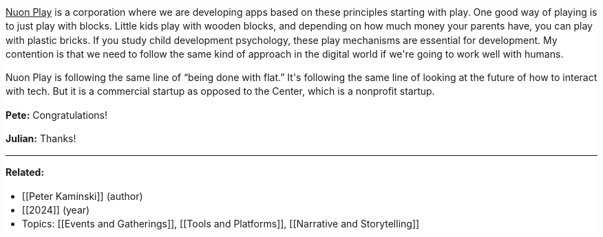 [Nuon Play](https://www.nuonplay.com/) is a corporation where we are developing apps based on these principles starting with play. One good way of playing is to just play with blocks. Little kids play with wooden blocks, and depending on how much money your parents have, you can play with plastic bricks. If you study child development psychology, these play mechanisms are essential for development. My contention is that we need to follow the same kind of approach in the digital world if we're going to work well with humans.

Nuon Play is following the same line of “being done with flat.” It's following the same line of looking at the future of how to interact with tech. But it is a commercial startup as opposed to the Center, which is a nonprofit startup.

**Pete:** Congratulations!

**Julian:** Thanks!

---

**Related:**
- [[Peter Kaminski]] (author)
- [[2024]] (year)
- Topics: [[Events and Gatherings]], [[Tools and Platforms]], [[Narrative and Storytelling]]

